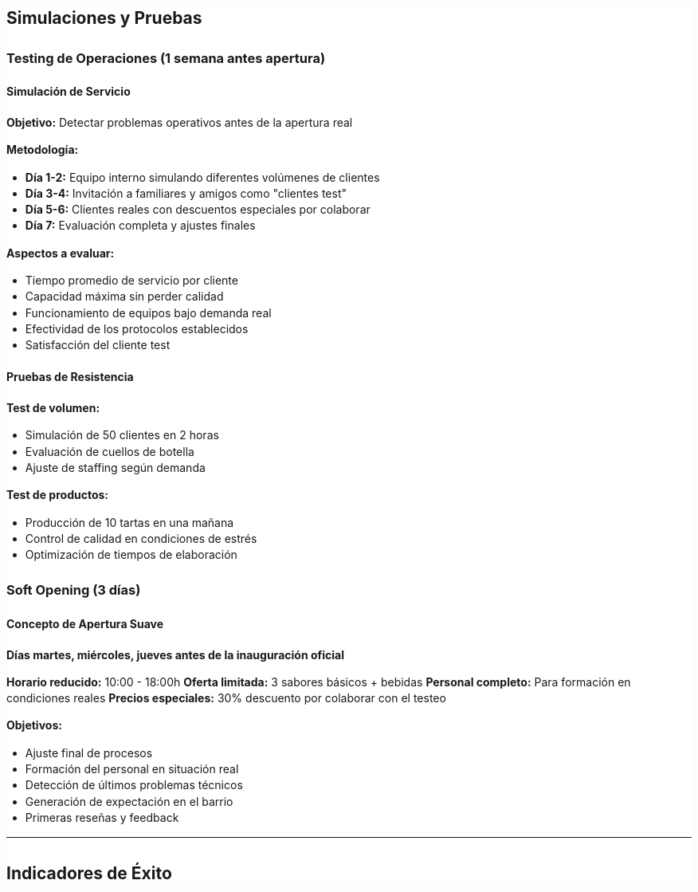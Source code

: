 
## Simulaciones y Pruebas

### Testing de Operaciones (1 semana antes apertura)

#### Simulación de Servicio

**Objetivo:** Detectar problemas operativos antes de la apertura real

**Metodología:**
- **Día 1-2:** Equipo interno simulando diferentes volúmenes de clientes
- **Día 3-4:** Invitación a familiares y amigos como "clientes test"
- **Día 5-6:** Clientes reales con descuentos especiales por colaborar
- **Día 7:** Evaluación completa y ajustes finales

**Aspectos a evaluar:**
- Tiempo promedio de servicio por cliente
- Capacidad máxima sin perder calidad
- Funcionamiento de equipos bajo demanda real
- Efectividad de los protocolos establecidos
- Satisfacción del cliente test

#### Pruebas de Resistencia

**Test de volumen:**
- Simulación de 50 clientes en 2 horas
- Evaluación de cuellos de botella
- Ajuste de staffing según demanda

**Test de productos:**
- Producción de 10 tartas en una mañana
- Control de calidad en condiciones de estrés
- Optimización de tiempos de elaboración

### Soft Opening (3 días)

#### Concepto de Apertura Suave
**Días martes, miércoles, jueves antes de la inauguración oficial**

**Horario reducido:** 10:00 - 18:00h
**Oferta limitada:** 3 sabores básicos + bebidas
**Personal completo:** Para formación en condiciones reales
**Precios especiales:** 30% descuento por colaborar con el testeo

**Objetivos:**
- Ajuste final de procesos
- Formación del personal en situación real
- Detección de últimos problemas técnicos
- Generación de expectación en el barrio
- Primeras reseñas y feedback

---

## Indicadores de Éxito
